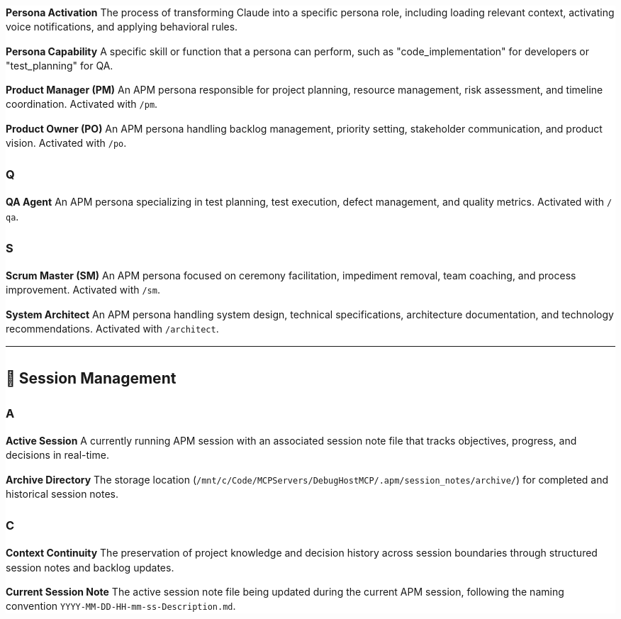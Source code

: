 **Persona Activation**
The process of transforming Claude into a specific persona role, including loading relevant context, activating voice notifications, and applying behavioral rules.

**Persona Capability**
A specific skill or function that a persona can perform, such as "code_implementation" for developers or "test_planning" for QA.

**Product Manager (PM)**
An APM persona responsible for project planning, resource management, risk assessment, and timeline coordination. Activated with `/pm`.

**Product Owner (PO)**
An APM persona handling backlog management, priority setting, stakeholder communication, and product vision. Activated with `/po`.

### **Q**

**QA Agent**
An APM persona specializing in test planning, test execution, defect management, and quality metrics. Activated with `/qa`.

### **S**

**Scrum Master (SM)**
An APM persona focused on ceremony facilitation, impediment removal, team coaching, and process improvement. Activated with `/sm`.

**System Architect**
An APM persona handling system design, technical specifications, architecture documentation, and technology recommendations. Activated with `/architect`.

---

## 📝 Session Management

### **A**

**Active Session**
A currently running APM session with an associated session note file that tracks objectives, progress, and decisions in real-time.

**Archive Directory**
The storage location (`/mnt/c/Code/MCPServers/DebugHostMCP/.apm/session_notes/archive/`) for completed and historical session notes.

### **C**

**Context Continuity**
The preservation of project knowledge and decision history across session boundaries through structured session notes and backlog updates.

**Current Session Note**
The active session note file being updated during the current APM session, following the naming convention `YYYY-MM-DD-HH-mm-ss-Description.md`.
